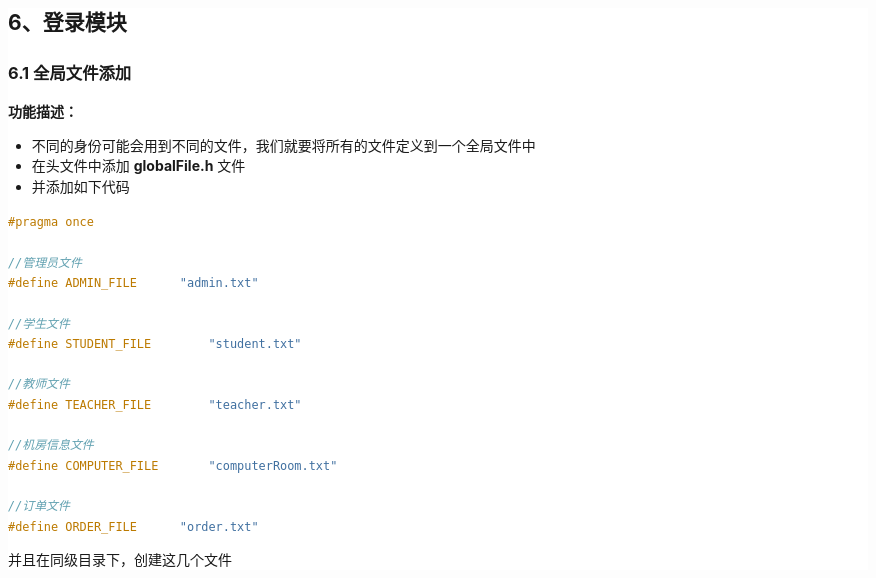 

## 6、登录模块

### 6.1	全局文件添加

**功能描述：**

- 不同的身份可能会用到不同的文件，我们就要将所有的文件定义到一个全局文件中
- 在头文件中添加 **globalFile.h** 文件
- 并添加如下代码

```c
#pragma once

//管理员文件
#define ADMIN_FILE		"admin.txt"

//学生文件
#define STUDENT_FILE		"student.txt"

//教师文件
#define TEACHER_FILE		"teacher.txt"

//机房信息文件
#define COMPUTER_FILE		"computerRoom.txt"

//订单文件
#define ORDER_FILE		"order.txt"

```



并且在同级目录下，创建这几个文件
